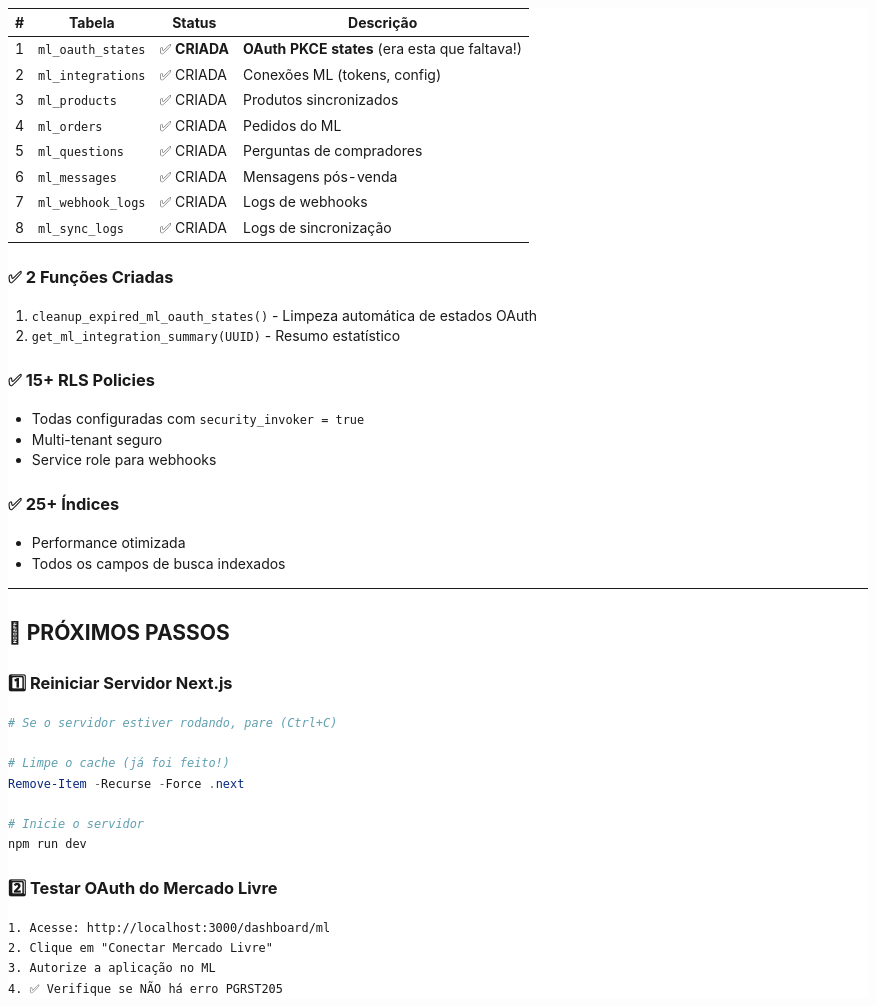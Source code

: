 | # | Tabela | Status | Descrição |
|---|--------|--------|-----------|
| 1 | `ml_oauth_states` | ✅ **CRIADA** | **OAuth PKCE states** (era esta que faltava!) |
| 2 | `ml_integrations` | ✅ CRIADA | Conexões ML (tokens, config) |
| 3 | `ml_products` | ✅ CRIADA | Produtos sincronizados |
| 4 | `ml_orders` | ✅ CRIADA | Pedidos do ML |
| 5 | `ml_questions` | ✅ CRIADA | Perguntas de compradores |
| 6 | `ml_messages` | ✅ CRIADA | Mensagens pós-venda |
| 7 | `ml_webhook_logs` | ✅ CRIADA | Logs de webhooks |
| 8 | `ml_sync_logs` | ✅ CRIADA | Logs de sincronização |

### ✅ 2 Funções Criadas

1. `cleanup_expired_ml_oauth_states()` - Limpeza automática de estados OAuth
2. `get_ml_integration_summary(UUID)` - Resumo estatístico

### ✅ 15+ RLS Policies

- Todas configuradas com `security_invoker = true`
- Multi-tenant seguro
- Service role para webhooks

### ✅ 25+ Índices

- Performance otimizada
- Todos os campos de busca indexados

---

## 🎯 PRÓXIMOS PASSOS

### 1️⃣ Reiniciar Servidor Next.js

```powershell
# Se o servidor estiver rodando, pare (Ctrl+C)

# Limpe o cache (já foi feito!)
Remove-Item -Recurse -Force .next

# Inicie o servidor
npm run dev
```

### 2️⃣ Testar OAuth do Mercado Livre

```
1. Acesse: http://localhost:3000/dashboard/ml
2. Clique em "Conectar Mercado Livre"
3. Autorize a aplicação no ML
4. ✅ Verifique se NÃO há erro PGRST205
```
